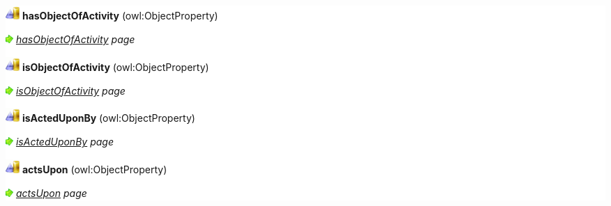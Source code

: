 

[![ObjectProperty](./20px-ObjectProperty.gif)](../Image/ObjectProperty.gif.md "ObjectProperty")
__hasObjectOfActivity__ 
 (owl:ObjectProperty)
 
[![](./11px-ArrowRight.gif)](../Image/ArrowRight.gif.md "ArrowRight.gif")
_[hasObjectOfActivity](./AOS_AGROVOC_Concept_Server_fundation_ontology_model/hasObjectOfActivity.md "Submissions:AOS AGROVOC Concept Server fundation ontology model/hasObjectOfActivity") 
 page_ 



[![ObjectProperty](./20px-ObjectProperty.gif)](../Image/ObjectProperty.gif.md "ObjectProperty")
__isObjectOfActivity__ 
 (owl:ObjectProperty)
 
[![](./11px-ArrowRight.gif)](../Image/ArrowRight.gif.md "ArrowRight.gif")
_[isObjectOfActivity](./AOS_AGROVOC_Concept_Server_fundation_ontology_model/isObjectOfActivity.md "Submissions:AOS AGROVOC Concept Server fundation ontology model/isObjectOfActivity") 
 page_ 



[![ObjectProperty](./20px-ObjectProperty.gif)](../Image/ObjectProperty.gif.md "ObjectProperty")
__isActedUponBy__ 
 (owl:ObjectProperty)
 
[![](./11px-ArrowRight.gif)](../Image/ArrowRight.gif.md "ArrowRight.gif")
_[isActedUponBy](./AOS_AGROVOC_Concept_Server_fundation_ontology_model/isActedUponBy.md "Submissions:AOS AGROVOC Concept Server fundation ontology model/isActedUponBy") 
 page_ 



[![ObjectProperty](./20px-ObjectProperty.gif)](../Image/ObjectProperty.gif.md "ObjectProperty")
__actsUpon__ 
 (owl:ObjectProperty)
 
[![](./11px-ArrowRight.gif)](../Image/ArrowRight.gif.md "ArrowRight.gif")
_[actsUpon](./AOS_AGROVOC_Concept_Server_fundation_ontology_model/actsUpon.md "Submissions:AOS AGROVOC Concept Server fundation ontology model/actsUpon") 
 page_ 
